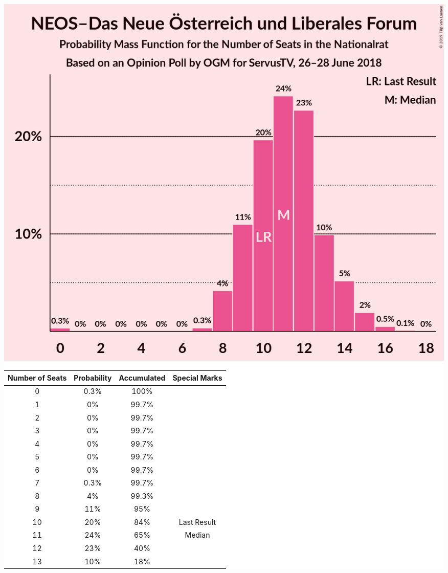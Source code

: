 ![Graph with seats probability mass function not yet produced](2018-06-28-OGM-seats-pmf-neos–dasneueösterreichundliberalesforum.png "Seats Probability Mass Function")

| Number of Seats | Probability | Accumulated | Special Marks |
|:---------------:|:-----------:|:-----------:|:-------------:|
| 0 | 0.3% | 100% |  |
| 1 | 0% | 99.7% |  |
| 2 | 0% | 99.7% |  |
| 3 | 0% | 99.7% |  |
| 4 | 0% | 99.7% |  |
| 5 | 0% | 99.7% |  |
| 6 | 0% | 99.7% |  |
| 7 | 0.3% | 99.7% |  |
| 8 | 4% | 99.3% |  |
| 9 | 11% | 95% |  |
| 10 | 20% | 84% | Last Result |
| 11 | 24% | 65% | Median |
| 12 | 23% | 40% |  |
| 13 | 10% | 18% |  |